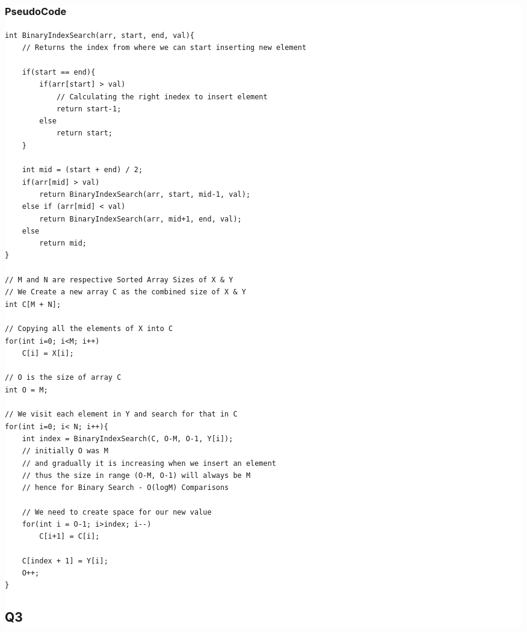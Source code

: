 ### PseudoCode

```
int BinaryIndexSearch(arr, start, end, val){
	// Returns the index from where we can start inserting new element

	if(start == end){
		if(arr[start] > val)
			// Calculating the right inedex to insert element
			return start-1;
		else
			return start;
	}

	int mid = (start + end) / 2;
	if(arr[mid] > val)
		return BinaryIndexSearch(arr, start, mid-1, val);
	else if (arr[mid] < val)
		return BinaryIndexSearch(arr, mid+1, end, val);
	else
		return mid;
}

// M and N are respective Sorted Array Sizes of X & Y
// We Create a new array C as the combined size of X & Y
int C[M + N];

// Copying all the elements of X into C
for(int i=0; i<M; i++)
	C[i] = X[i];

// O is the size of array C
int O = M;

// We visit each element in Y and search for that in C
for(int i=0; i< N; i++){
	int index = BinaryIndexSearch(C, O-M, O-1, Y[i]);
	// initially O was M
	// and gradually it is increasing when we insert an element
	// thus the size in range (O-M, O-1) will always be M
	// hence for Binary Search - O(logM) Comparisons

	// We need to create space for our new value
	for(int i = O-1; i>index; i--)
		C[i+1] = C[i];

	C[index + 1] = Y[i];
	O++;
}
```

## Q3

